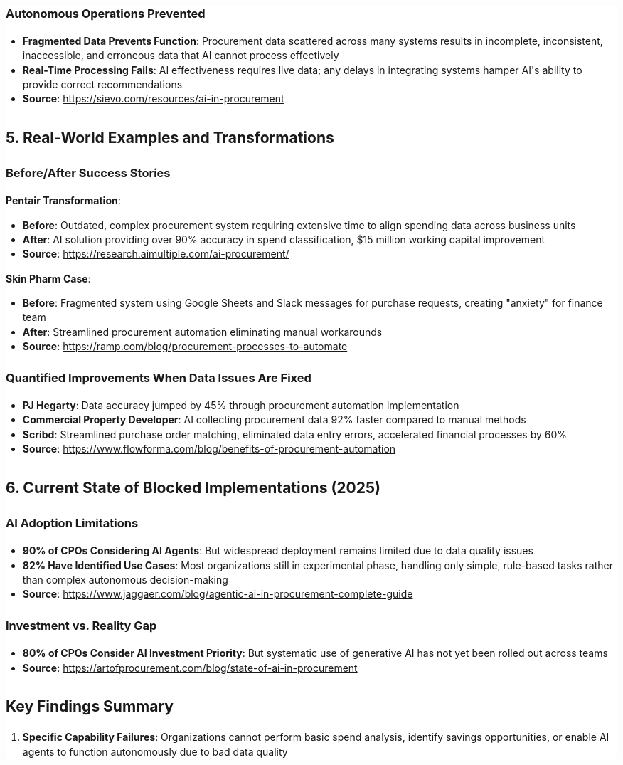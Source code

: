 ### Autonomous Operations Prevented
- **Fragmented Data Prevents Function**: Procurement data scattered across many systems results in incomplete, inconsistent, inaccessible, and erroneous data that AI cannot process effectively
- **Real-Time Processing Fails**: AI effectiveness requires live data; any delays in integrating systems hamper AI's ability to provide correct recommendations
- **Source**: https://sievo.com/resources/ai-in-procurement

## 5. Real-World Examples and Transformations

### Before/After Success Stories
**Pentair Transformation**:
- **Before**: Outdated, complex procurement system requiring extensive time to align spending data across business units
- **After**: AI solution providing over 90% accuracy in spend classification, $15 million working capital improvement
- **Source**: https://research.aimultiple.com/ai-procurement/

**Skin Pharm Case**:
- **Before**: Fragmented system using Google Sheets and Slack messages for purchase requests, creating "anxiety" for finance team
- **After**: Streamlined procurement automation eliminating manual workarounds
- **Source**: https://ramp.com/blog/procurement-processes-to-automate

### Quantified Improvements When Data Issues Are Fixed
- **PJ Hegarty**: Data accuracy jumped by 45% through procurement automation implementation
- **Commercial Property Developer**: AI collecting procurement data 92% faster compared to manual methods
- **Scribd**: Streamlined purchase order matching, eliminated data entry errors, accelerated financial processes by 60%
- **Source**: https://www.flowforma.com/blog/benefits-of-procurement-automation

## 6. Current State of Blocked Implementations (2025)

### AI Adoption Limitations
- **90% of CPOs Considering AI Agents**: But widespread deployment remains limited due to data quality issues
- **82% Have Identified Use Cases**: Most organizations still in experimental phase, handling only simple, rule-based tasks rather than complex autonomous decision-making
- **Source**: https://www.jaggaer.com/blog/agentic-ai-in-procurement-complete-guide

### Investment vs. Reality Gap
- **80% of CPOs Consider AI Investment Priority**: But systematic use of generative AI has not yet been rolled out across teams
- **Source**: https://artofprocurement.com/blog/state-of-ai-in-procurement

## Key Findings Summary

1. **Specific Capability Failures**: Organizations cannot perform basic spend analysis, identify savings opportunities, or enable AI agents to function autonomously due to bad data quality
